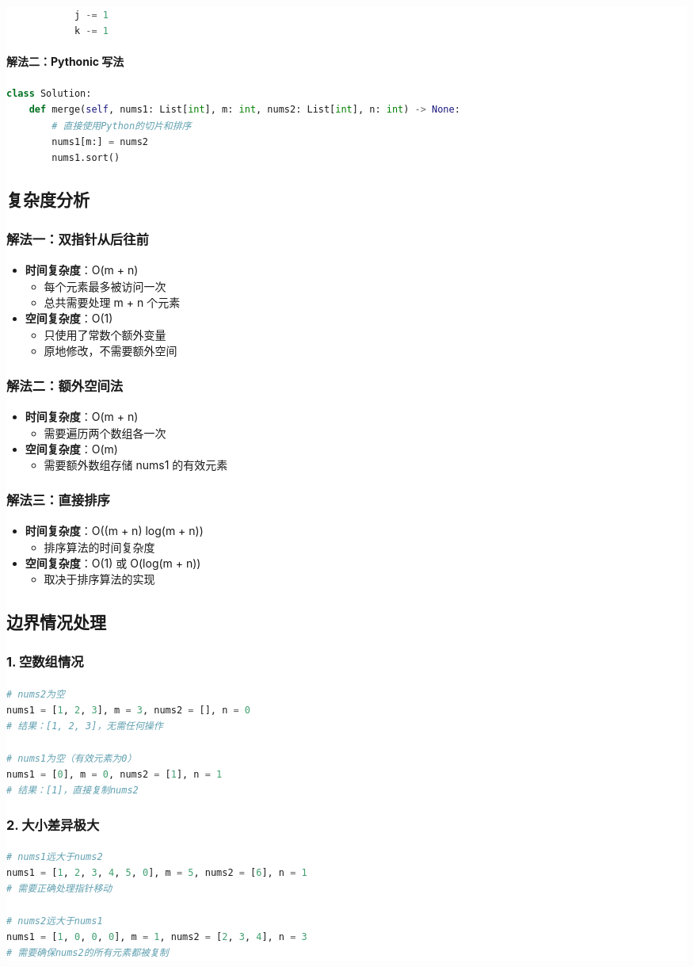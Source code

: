 ```python
            j -= 1
            k -= 1
```

#### 解法二：Pythonic 写法
```python
class Solution:
    def merge(self, nums1: List[int], m: int, nums2: List[int], n: int) -> None:
        # 直接使用Python的切片和排序
        nums1[m:] = nums2
        nums1.sort()
```

## 复杂度分析

### 解法一：双指针从后往前
- **时间复杂度**：O(m + n)
  - 每个元素最多被访问一次
  - 总共需要处理 m + n 个元素
- **空间复杂度**：O(1)
  - 只使用了常数个额外变量
  - 原地修改，不需要额外空间

### 解法二：额外空间法
- **时间复杂度**：O(m + n)
  - 需要遍历两个数组各一次
- **空间复杂度**：O(m)
  - 需要额外数组存储 nums1 的有效元素

### 解法三：直接排序
- **时间复杂度**：O((m + n) log(m + n))
  - 排序算法的时间复杂度
- **空间复杂度**：O(1) 或 O(log(m + n))
  - 取决于排序算法的实现

## 边界情况处理

### 1. 空数组情况
```python
# nums2为空
nums1 = [1, 2, 3], m = 3, nums2 = [], n = 0
# 结果：[1, 2, 3]，无需任何操作

# nums1为空（有效元素为0）
nums1 = [0], m = 0, nums2 = [1], n = 1
# 结果：[1]，直接复制nums2
```

### 2. 大小差异极大
```python
# nums1远大于nums2
nums1 = [1, 2, 3, 4, 5, 0], m = 5, nums2 = [6], n = 1
# 需要正确处理指针移动

# nums2远大于nums1
nums1 = [1, 0, 0, 0], m = 1, nums2 = [2, 3, 4], n = 3
# 需要确保nums2的所有元素都被复制
```
